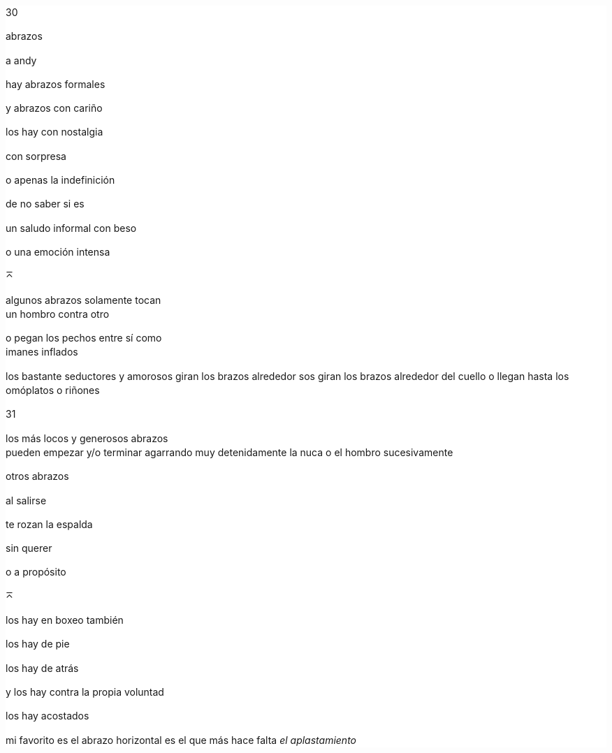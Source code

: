
30

abrazos

a andy

hay abrazos formales

y abrazos con cariño

los hay con nostalgia

con sorpresa

o apenas la indefinición

de no saber si es

un saludo informal con beso

o una emoción intensa

⌅

algunos abrazos solamente tocan  
un hombro contra otro

o pegan los pechos entre sí como  
imanes inflados

los bastante seductores y amorosos giran los brazos alrededor sos giran los brazos alrededor del cuello o llegan hasta los omóplatos o riñones

31

los más locos y generosos abrazos  
pueden empezar y/o terminar agarrando muy detenidamente la nuca o el hombro sucesivamente

otros abrazos

al salirse

te rozan la espalda

sin querer

o a propósito

⌅

los hay en boxeo también

los hay de pie

los hay de atrás

y los hay contra la propia voluntad


los hay acostados

mi favorito es el abrazo horizontal
es el que más hace falta
*el aplastamiento*
